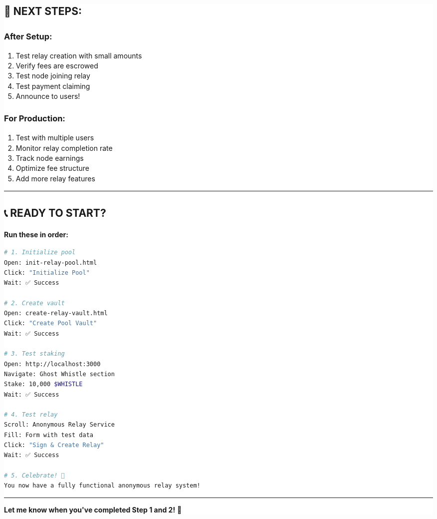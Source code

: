 ## 🚀 **NEXT STEPS:**

### **After Setup:**
1. Test relay creation with small amounts
2. Verify fees are escrowed
3. Test node joining relay
4. Test payment claiming
5. Announce to users!

### **For Production:**
1. Test with multiple users
2. Monitor relay completion rate
3. Track node earnings
4. Optimize fee structure
5. Add more relay features

---

## 📞 **READY TO START?**

**Run these in order:**

```bash
# 1. Initialize pool
Open: init-relay-pool.html
Click: "Initialize Pool"
Wait: ✅ Success

# 2. Create vault
Open: create-relay-vault.html
Click: "Create Pool Vault"
Wait: ✅ Success

# 3. Test staking
Open: http://localhost:3000
Navigate: Ghost Whistle section
Stake: 10,000 $WHISTLE
Wait: ✅ Success

# 4. Test relay
Scroll: Anonymous Relay Service
Fill: Form with test data
Click: "Sign & Create Relay"
Wait: ✅ Success

# 5. Celebrate! 🎉
You now have a fully functional anonymous relay system!
```

---

**Let me know when you've completed Step 1 and 2!** 🚀

